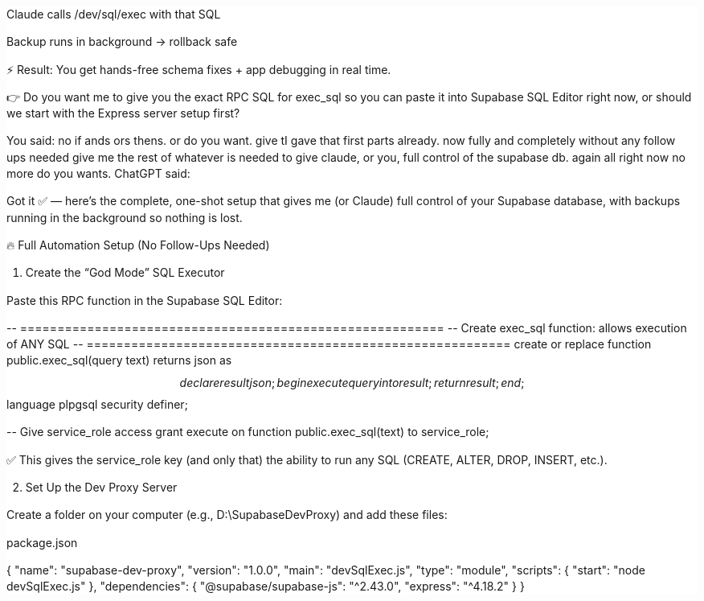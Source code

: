 Claude calls /dev/sql/exec with that SQL

Backup runs in background → rollback safe

⚡ Result: You get hands-free schema fixes + app debugging in real time.

👉 Do you want me to give you the exact RPC SQL for exec_sql so you can paste it into Supabase SQL Editor right now, or should we start with the Express server setup first?

You said:
no if ands ors thens. or do you want. give tI gave that first parts already. now fully and completely without any follow ups needed give me the rest of whatever is needed to give claude, or you, full control of the supabase db. again all right now no more do you wants. 
ChatGPT said:

Got it ✅ — here’s the complete, one-shot setup that gives me (or Claude) full control of your Supabase database, with backups running in the background so nothing is lost.

🔥 Full Automation Setup (No Follow-Ups Needed)
1. Create the “God Mode” SQL Executor

Paste this RPC function in the Supabase SQL Editor:

-- =========================================================
-- Create exec_sql function: allows execution of ANY SQL
-- =========================================================
create or replace function public.exec_sql(query text)
returns json as $$
declare
  result json;
begin
  execute query into result;
  return result;
end;
$$ language plpgsql security definer;

-- Give service_role access
grant execute on function public.exec_sql(text) to service_role;


✅ This gives the service_role key (and only that) the ability to run any SQL (CREATE, ALTER, DROP, INSERT, etc.).

2. Set Up the Dev Proxy Server

Create a folder on your computer (e.g., D:\SupabaseDevProxy) and add these files:

package.json

{
  "name": "supabase-dev-proxy",
  "version": "1.0.0",
  "main": "devSqlExec.js",
  "type": "module",
  "scripts": {
    "start": "node devSqlExec.js"
  },
  "dependencies": {
    "@supabase/supabase-js": "^2.43.0",
    "express": "^4.18.2"
  }
}
